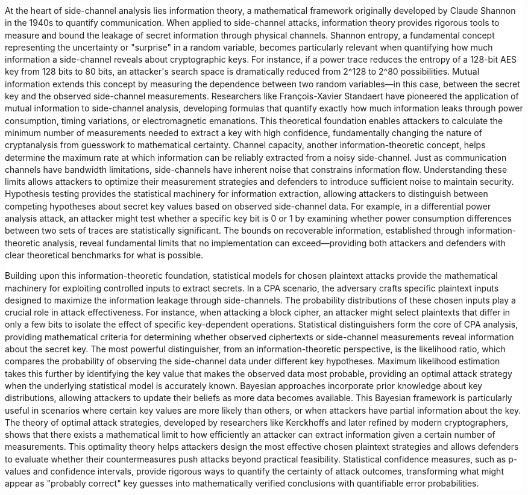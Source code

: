 At the heart of side-channel analysis lies information theory, a mathematical framework originally developed by Claude Shannon in the 1940s to quantify communication. When applied to side-channel attacks, information theory provides rigorous tools to measure and bound the leakage of secret information through physical channels. Shannon entropy, a fundamental concept representing the uncertainty or "surprise" in a random variable, becomes particularly relevant when quantifying how much information a side-channel reveals about cryptographic keys. For instance, if a power trace reduces the entropy of a 128-bit AES key from 128 bits to 80 bits, an attacker's search space is dramatically reduced from 2^128 to 2^80 possibilities. Mutual information extends this concept by measuring the dependence between two random variables—in this case, between the secret key and the observed side-channel measurements. Researchers like François-Xavier Standaert have pioneered the application of mutual information to side-channel analysis, developing formulas that quantify exactly how much information leaks through power consumption, timing variations, or electromagnetic emanations. This theoretical foundation enables attackers to calculate the minimum number of measurements needed to extract a key with high confidence, fundamentally changing the nature of cryptanalysis from guesswork to mathematical certainty. Channel capacity, another information-theoretic concept, helps determine the maximum rate at which information can be reliably extracted from a noisy side-channel. Just as communication channels have bandwidth limitations, side-channels have inherent noise that constrains information flow. Understanding these limits allows attackers to optimize their measurement strategies and defenders to introduce sufficient noise to maintain security. Hypothesis testing provides the statistical machinery for information extraction, allowing attackers to distinguish between competing hypotheses about secret key values based on observed side-channel data. For example, in a differential power analysis attack, an attacker might test whether a specific key bit is 0 or 1 by examining whether power consumption differences between two sets of traces are statistically significant. The bounds on recoverable information, established through information-theoretic analysis, reveal fundamental limits that no implementation can exceed—providing both attackers and defenders with clear theoretical benchmarks for what is possible.

Building upon this information-theoretic foundation, statistical models for chosen plaintext attacks provide the mathematical machinery for exploiting controlled inputs to extract secrets. In a CPA scenario, the adversary crafts specific plaintext inputs designed to maximize the information leakage through side-channels. The probability distributions of these chosen inputs play a crucial role in attack effectiveness. For instance, when attacking a block cipher, an attacker might select plaintexts that differ in only a few bits to isolate the effect of specific key-dependent operations. Statistical distinguishers form the core of CPA analysis, providing mathematical criteria for determining whether observed ciphertexts or side-channel measurements reveal information about the secret key. The most powerful distinguisher, from an information-theoretic perspective, is the likelihood ratio, which compares the probability of observing the side-channel data under different key hypotheses. Maximum likelihood estimation takes this further by identifying the key value that makes the observed data most probable, providing an optimal attack strategy when the underlying statistical model is accurately known. Bayesian approaches incorporate prior knowledge about key distributions, allowing attackers to update their beliefs as more data becomes available. This Bayesian framework is particularly useful in scenarios where certain key values are more likely than others, or when attackers have partial information about the key. The theory of optimal attack strategies, developed by researchers like Kerckhoffs and later refined by modern cryptographers, shows that there exists a mathematical limit to how efficiently an attacker can extract information given a certain number of measurements. This optimality theory helps attackers design the most effective chosen plaintext strategies and allows defenders to evaluate whether their countermeasures push attacks beyond practical feasibility. Statistical confidence measures, such as p-values and confidence intervals, provide rigorous ways to quantify the certainty of attack outcomes, transforming what might appear as "probably correct" key guesses into mathematically verified conclusions with quantifiable error probabilities.
